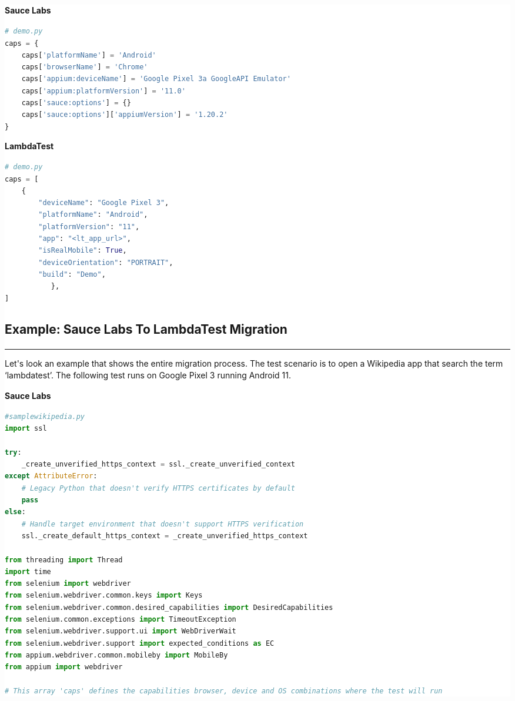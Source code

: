 **Sauce Labs**

```py
# demo.py
caps = {
    caps['platformName'] = 'Android'
    caps['browserName'] = 'Chrome'
    caps['appium:deviceName'] = 'Google Pixel 3a GoogleAPI Emulator'
    caps['appium:platformVersion'] = '11.0'
    caps['sauce:options'] = {}
    caps['sauce:options']['appiumVersion'] = '1.20.2'
}
```

**LambdaTest**

```py
# demo.py
caps = [
    {
        "deviceName": "Google Pixel 3",
        "platformName": "Android",
        "platformVersion": "11",
        "app": "<lt_app_url>",
        "isRealMobile": True,
        "deviceOrientation": "PORTRAIT",
        "build": "Demo",
           },
]
```

## Example: Sauce Labs To LambdaTest Migration
***

Let's look an example that shows the entire migration process. The test scenario is to open a Wikipedia app that search the term ‘lambdatest’. The following test runs on Google Pixel 3 running Android 11.

**Sauce Labs**
 
```python
#samplewikipedia.py
import ssl

try:
    _create_unverified_https_context = ssl._create_unverified_context
except AttributeError:
    # Legacy Python that doesn't verify HTTPS certificates by default
    pass
else:
    # Handle target environment that doesn't support HTTPS verification
    ssl._create_default_https_context = _create_unverified_https_context

from threading import Thread
import time
from selenium import webdriver
from selenium.webdriver.common.keys import Keys
from selenium.webdriver.common.desired_capabilities import DesiredCapabilities
from selenium.common.exceptions import TimeoutException
from selenium.webdriver.support.ui import WebDriverWait
from selenium.webdriver.support import expected_conditions as EC
from appium.webdriver.common.mobileby import MobileBy
from appium import webdriver

# This array 'caps' defines the capabilities browser, device and OS combinations where the test will run
```